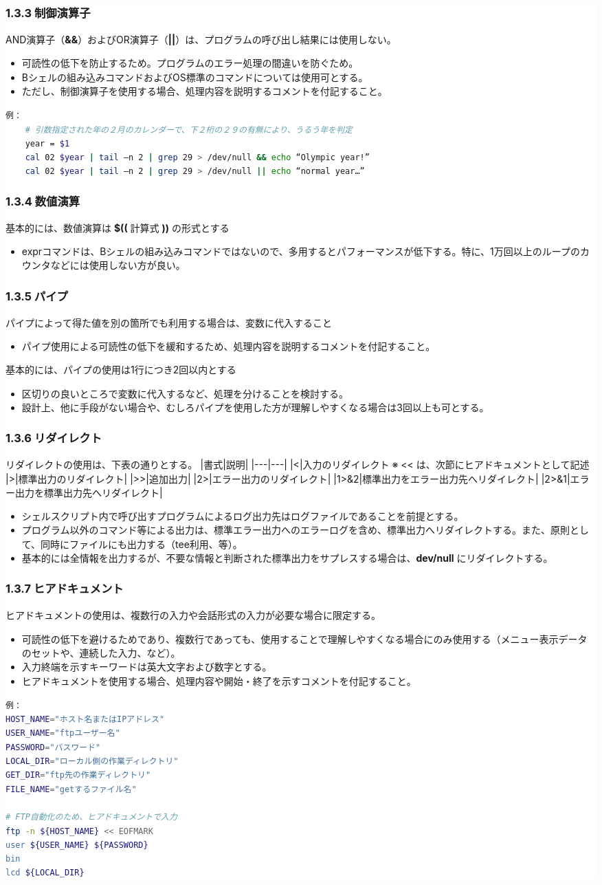 ### 1.3.3 制御演算子
AND演算子（**&&**）およびOR演算子（**||**）は、プログラムの呼び出し結果には使用しない。
- 可読性の低下を防止するため。プログラムのエラー処理の間違いを防ぐため。
- Bシェルの組み込みコマンドおよびOS標準のコマンドについては使用可とする。
- ただし、制御演算子を使用する場合、処理内容を説明するコメントを付記すること。
  
```sh
例：
	# 引数指定された年の２月のカレンダーで、下２桁の２９の有無により、うるう年を判定
	year = $1
	cal 02 $year | tail –n 2 | grep 29 > /dev/null && echo “Olympic year!”
	cal 02 $year | tail –n 2 | grep 29 > /dev/null || echo “normal year…”
```
### 1.3.4 数値演算
基本的には、数値演算は **$((** 計算式 **))** の形式とする
- exprコマンドは、Bシェルの組み込みコマンドではないので、多用するとパフォーマンスが低下する。特に、1万回以上のループのカウンタなどには使用しない方が良い。

### 1.3.5 パイプ
パイプによって得た値を別の箇所でも利用する場合は、変数に代入すること
- パイプ使用による可読性の低下を緩和するため、処理内容を説明するコメントを付記すること。

基本的には、パイプの使用は1行につき2回以内とする
- 区切りの良いところで変数に代入するなど、処理を分けることを検討する。
- 設計上、他に手段がない場合や、むしろパイプを使用した方が理解しやすくなる場合は3回以上も可とする。

### 1.3.6 リダイレクト
リダイレクトの使用は、下表の通りとする。
|書式|説明|
|---|---|
|<|入力のリダイレクト  ※ << は、次節にヒアドキュメントとして記述
|>|標準出力のリダイレクト|
|>>|追加出力|
|2>|エラー出力のリダイレクト|
|1>&2|標準出力をエラー出力先へリダイレクト|
|2>&1|エラー出力を標準出力先へリダイレクト|

- シェルスクリプト内で呼び出すプログラムによるログ出力先はログファイルであることを前提とする。
- プログラム以外のコマンド等による出力は、標準エラー出力へのエラーログを含め、標準出力へリダイレクトする。また、原則として、同時にファイルにも出力する（tee利用、等）。
- 基本的には全情報を出力するが、不要な情報と判断された標準出力をサプレスする場合は、**dev/null** にリダイレクトする。

### 1.3.7 ヒアドキュメント
ヒアドキュメントの使用は、複数行の入力や会話形式の入力が必要な場合に限定する。
- 可読性の低下を避けるためであり、複数行であっても、使用することで理解しやすくなる場合にのみ使用する（メニュー表示データのセットや、連続した入力、など）。
- 入力終端を示すキーワードは英大文字および数字とする。
- ヒアドキュメントを使用する場合、処理内容や開始・終了を示すコメントを付記すること。
```sh
例：
HOST_NAME="ホスト名またはIPアドレス"
USER_NAME="ftpユーザー名"
PASSWORD="パスワード"
LOCAL_DIR="ローカル側の作業ディレクトリ"
GET_DIR="ftp先の作業ディレクトリ"
FILE_NAME="getするファイル名"

# FTP自動化のため、ヒアドキュメントで入力
ftp -n ${HOST_NAME} << EOFMARK
user ${USER_NAME} ${PASSWORD}
bin
lcd ${LOCAL_DIR}
```